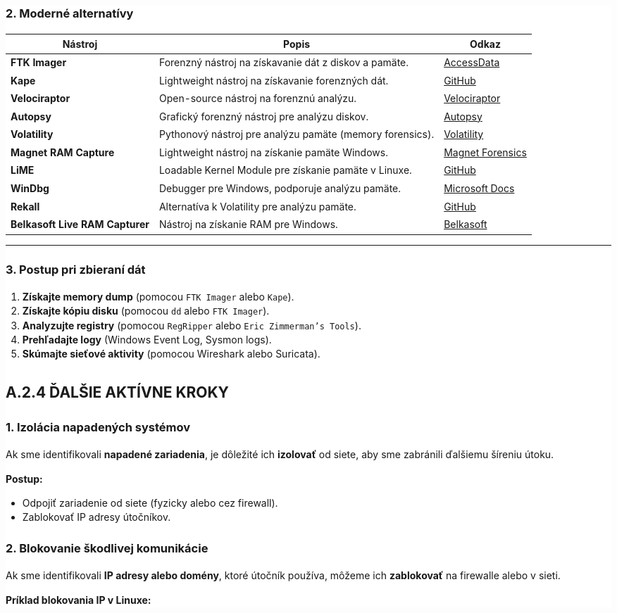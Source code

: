 
### **2. Moderné alternatívy**
| Nástroj                         | Popis                                                    | Odkaz                                                                                  |
| ------------------------------- | -------------------------------------------------------- | -------------------------------------------------------------------------------------- |
| **FTK Imager**                  | Forenzný nástroj na získavanie dát z diskov a pamäte.    | [AccessData](https://accessdata.com/product-download)                                  |
| **Kape**                        | Lightweight nástroj na získavanie forenzných dát.        | [GitHub](https://github.com/EricZimmerman/Kape)                                        |
| **Velociraptor**                | Open-source nástroj na forenznú analýzu.                 | [Velociraptor](https://www.velocidex.com/)                                             |
| **Autopsy**                     | Grafický forenzný nástroj pre analýzu diskov.            | [Autopsy](https://www.autopsy.com/)                                                    |
| **Volatility**                  | Pythonový nástroj pre analýzu pamäte (memory forensics). | [Volatility](https://github.com/volatilityfoundation/volatility)                       |
| **Magnet RAM Capture**          | Lightweight nástroj na získanie pamäte Windows.          | [Magnet Forensics](https://www.magnetforensics.com/resources/magnet-ram-capture/)      |
| **LiME**                        | Loadable Kernel Module pre získanie pamäte v Linuxe.     | [GitHub](https://github.com/504ensicsLabs/LiME)                                        |
| **WinDbg**                      | Debugger pre Windows, podporuje analýzu pamäte.          | [Microsoft Docs](https://learn.microsoft.com/en-us/windows-hardware/drivers/debugger/) |
| **Rekall**                      | Alternatíva k Volatility pre analýzu pamäte.             | [GitHub](https://github.com/google/rekall)                                             |
| **Belkasoft Live RAM Capturer** | Nástroj na získanie RAM pre Windows.                     | [Belkasoft](https://belkasoft.com/get)                                                 |

---

### **3. Postup pri zbieraní dát**

1. **Získajte memory dump** (pomocou `FTK Imager` alebo `Kape`).
2. **Získajte kópiu disku** (pomocou `dd` alebo `FTK Imager`).
3. **Analyzujte registry** (pomocou `RegRipper` alebo `Eric Zimmerman’s Tools`).
4. **Prehľadajte logy** (Windows Event Log, Sysmon logs).
5. **Skúmajte sieťové aktivity** (pomocou Wireshark alebo Suricata).



## **A.2.4 ĎALŠIE AKTÍVNE KROKY**

### **1. Izolácia napadených systémov**

Ak sme identifikovali **napadené zariadenia**, je dôležité ich **izolovať** od siete, aby sme zabránili ďalšiemu šíreniu útoku.

**Postup:**

- Odpojiť zariadenie od siete (fyzicky alebo cez firewall).
- Zablokovať IP adresy útočníkov.


### **2. Blokovanie škodlivej komunikácie**

Ak sme identifikovali **IP adresy alebo domény**, ktoré útočník používa, môžeme ich **zablokovať** na firewalle alebo v sieti.

**Príklad blokovania IP v Linuxe:**
